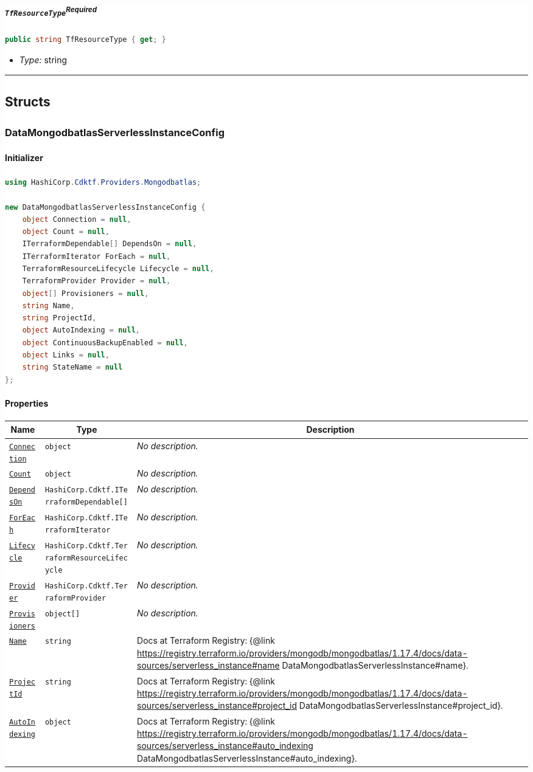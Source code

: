 ##### `TfResourceType`<sup>Required</sup> <a name="TfResourceType" id="@cdktf/provider-mongodbatlas.dataMongodbatlasServerlessInstance.DataMongodbatlasServerlessInstance.property.tfResourceType"></a>

```csharp
public string TfResourceType { get; }
```

- *Type:* string

---

## Structs <a name="Structs" id="Structs"></a>

### DataMongodbatlasServerlessInstanceConfig <a name="DataMongodbatlasServerlessInstanceConfig" id="@cdktf/provider-mongodbatlas.dataMongodbatlasServerlessInstance.DataMongodbatlasServerlessInstanceConfig"></a>

#### Initializer <a name="Initializer" id="@cdktf/provider-mongodbatlas.dataMongodbatlasServerlessInstance.DataMongodbatlasServerlessInstanceConfig.Initializer"></a>

```csharp
using HashiCorp.Cdktf.Providers.Mongodbatlas;

new DataMongodbatlasServerlessInstanceConfig {
    object Connection = null,
    object Count = null,
    ITerraformDependable[] DependsOn = null,
    ITerraformIterator ForEach = null,
    TerraformResourceLifecycle Lifecycle = null,
    TerraformProvider Provider = null,
    object[] Provisioners = null,
    string Name,
    string ProjectId,
    object AutoIndexing = null,
    object ContinuousBackupEnabled = null,
    object Links = null,
    string StateName = null
};
```

#### Properties <a name="Properties" id="Properties"></a>

| **Name** | **Type** | **Description** |
| --- | --- | --- |
| <code><a href="#@cdktf/provider-mongodbatlas.dataMongodbatlasServerlessInstance.DataMongodbatlasServerlessInstanceConfig.property.connection">Connection</a></code> | <code>object</code> | *No description.* |
| <code><a href="#@cdktf/provider-mongodbatlas.dataMongodbatlasServerlessInstance.DataMongodbatlasServerlessInstanceConfig.property.count">Count</a></code> | <code>object</code> | *No description.* |
| <code><a href="#@cdktf/provider-mongodbatlas.dataMongodbatlasServerlessInstance.DataMongodbatlasServerlessInstanceConfig.property.dependsOn">DependsOn</a></code> | <code>HashiCorp.Cdktf.ITerraformDependable[]</code> | *No description.* |
| <code><a href="#@cdktf/provider-mongodbatlas.dataMongodbatlasServerlessInstance.DataMongodbatlasServerlessInstanceConfig.property.forEach">ForEach</a></code> | <code>HashiCorp.Cdktf.ITerraformIterator</code> | *No description.* |
| <code><a href="#@cdktf/provider-mongodbatlas.dataMongodbatlasServerlessInstance.DataMongodbatlasServerlessInstanceConfig.property.lifecycle">Lifecycle</a></code> | <code>HashiCorp.Cdktf.TerraformResourceLifecycle</code> | *No description.* |
| <code><a href="#@cdktf/provider-mongodbatlas.dataMongodbatlasServerlessInstance.DataMongodbatlasServerlessInstanceConfig.property.provider">Provider</a></code> | <code>HashiCorp.Cdktf.TerraformProvider</code> | *No description.* |
| <code><a href="#@cdktf/provider-mongodbatlas.dataMongodbatlasServerlessInstance.DataMongodbatlasServerlessInstanceConfig.property.provisioners">Provisioners</a></code> | <code>object[]</code> | *No description.* |
| <code><a href="#@cdktf/provider-mongodbatlas.dataMongodbatlasServerlessInstance.DataMongodbatlasServerlessInstanceConfig.property.name">Name</a></code> | <code>string</code> | Docs at Terraform Registry: {@link https://registry.terraform.io/providers/mongodb/mongodbatlas/1.17.4/docs/data-sources/serverless_instance#name DataMongodbatlasServerlessInstance#name}. |
| <code><a href="#@cdktf/provider-mongodbatlas.dataMongodbatlasServerlessInstance.DataMongodbatlasServerlessInstanceConfig.property.projectId">ProjectId</a></code> | <code>string</code> | Docs at Terraform Registry: {@link https://registry.terraform.io/providers/mongodb/mongodbatlas/1.17.4/docs/data-sources/serverless_instance#project_id DataMongodbatlasServerlessInstance#project_id}. |
| <code><a href="#@cdktf/provider-mongodbatlas.dataMongodbatlasServerlessInstance.DataMongodbatlasServerlessInstanceConfig.property.autoIndexing">AutoIndexing</a></code> | <code>object</code> | Docs at Terraform Registry: {@link https://registry.terraform.io/providers/mongodb/mongodbatlas/1.17.4/docs/data-sources/serverless_instance#auto_indexing DataMongodbatlasServerlessInstance#auto_indexing}. |